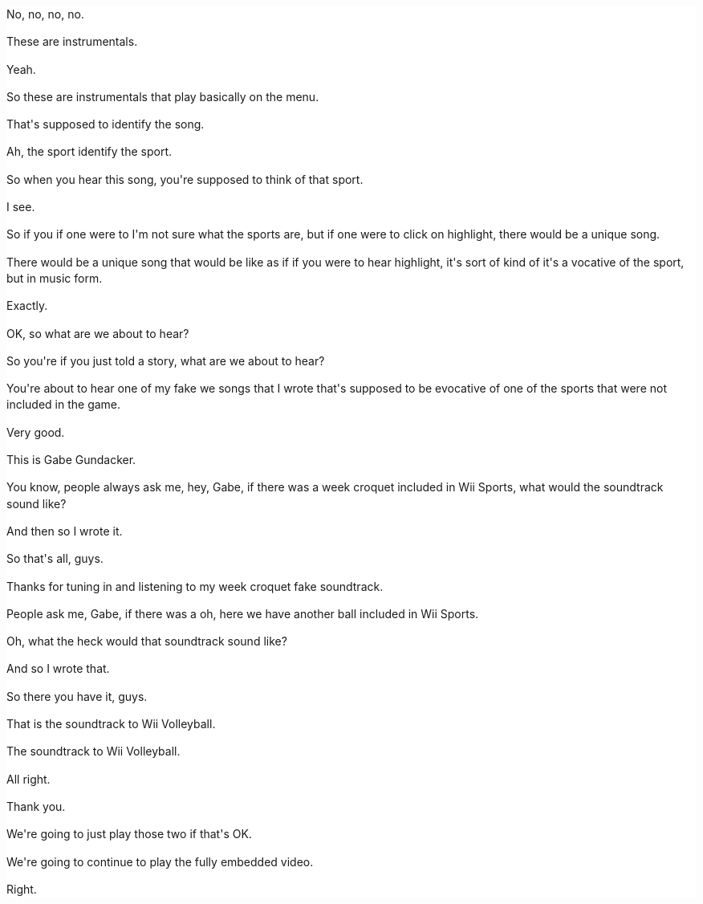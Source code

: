No, no, no, no.

These are instrumentals.

Yeah.

So these are instrumentals that play basically on the menu.

That's supposed to identify the song.

Ah, the sport identify the sport.

So when you hear this song, you're supposed to think of that sport.

I see.

So if you if one were to I'm not sure what the sports are, but if one were to click on highlight, there would be a unique song.

There would be a unique song that would be like as if if you were to hear highlight, it's sort of kind of it's a vocative of the sport, but in music form.

Exactly.

OK, so what are we about to hear?

So you're if you just told a story, what are we about to hear?

You're about to hear one of my fake we songs that I wrote that's supposed to be evocative of one of the sports that were not included in the game.

Very good.

This is Gabe Gundacker.

You know, people always ask me, hey, Gabe, if there was a week croquet included in Wii Sports, what would the soundtrack sound like?

And then so I wrote it.

So that's all, guys.

Thanks for tuning in and listening to my week croquet fake soundtrack.

People ask me, Gabe, if there was a oh, here we have another ball included in Wii Sports.

Oh, what the heck would that soundtrack sound like?

And so I wrote that.

So there you have it, guys.

That is the soundtrack to Wii Volleyball.

The soundtrack to Wii Volleyball.

All right.

Thank you.

We're going to just play those two if that's OK.

We're going to continue to play the fully embedded video.

Right.

